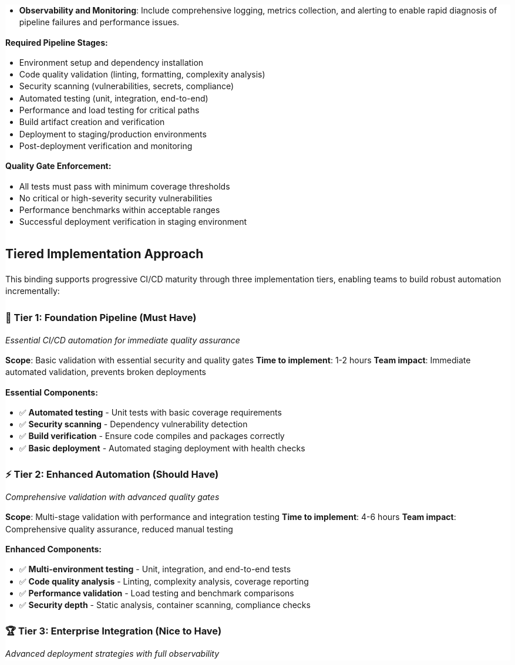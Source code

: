 - **Observability and Monitoring**: Include comprehensive logging, metrics collection, and alerting to enable rapid diagnosis of pipeline failures and performance issues.

**Required Pipeline Stages:**
- Environment setup and dependency installation
- Code quality validation (linting, formatting, complexity analysis)
- Security scanning (vulnerabilities, secrets, compliance)
- Automated testing (unit, integration, end-to-end)
- Performance and load testing for critical paths
- Build artifact creation and verification
- Deployment to staging/production environments
- Post-deployment verification and monitoring

**Quality Gate Enforcement:**
- All tests must pass with minimum coverage thresholds
- No critical or high-severity security vulnerabilities
- Performance benchmarks within acceptable ranges
- Successful deployment verification in staging environment

## Tiered Implementation Approach

This binding supports progressive CI/CD maturity through three implementation tiers, enabling teams to build robust automation incrementally:

### **🚀 Tier 1: Foundation Pipeline (Must Have)**
*Essential CI/CD automation for immediate quality assurance*

**Scope**: Basic validation with essential security and quality gates
**Time to implement**: 1-2 hours
**Team impact**: Immediate automated validation, prevents broken deployments

**Essential Components:**
- ✅ **Automated testing** - Unit tests with basic coverage requirements
- ✅ **Security scanning** - Dependency vulnerability detection
- ✅ **Build verification** - Ensure code compiles and packages correctly
- ✅ **Basic deployment** - Automated staging deployment with health checks

### **⚡ Tier 2: Enhanced Automation (Should Have)**
*Comprehensive validation with advanced quality gates*

**Scope**: Multi-stage validation with performance and integration testing
**Time to implement**: 4-6 hours
**Team impact**: Comprehensive quality assurance, reduced manual testing

**Enhanced Components:**
- ✅ **Multi-environment testing** - Unit, integration, and end-to-end tests
- ✅ **Code quality analysis** - Linting, complexity analysis, coverage reporting
- ✅ **Performance validation** - Load testing and benchmark comparisons
- ✅ **Security depth** - Static analysis, container scanning, compliance checks

### **🏆 Tier 3: Enterprise Integration (Nice to Have)**
*Advanced deployment strategies with full observability*
